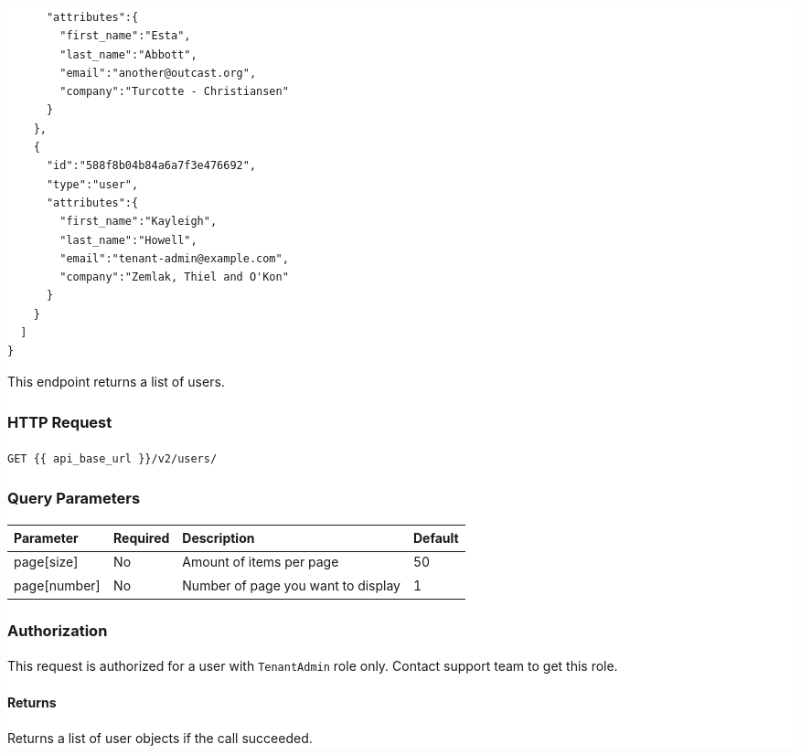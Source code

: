 ```http
      "attributes":{
        "first_name":"Esta",
        "last_name":"Abbott",
        "email":"another@outcast.org",
        "company":"Turcotte - Christiansen"
      }
    },
    {
      "id":"588f8b04b84a6a7f3e476692",
      "type":"user",
      "attributes":{
        "first_name":"Kayleigh",
        "last_name":"Howell",
        "email":"tenant-admin@example.com",
        "company":"Zemlak, Thiel and O'Kon"
      }
    }
  ]
}
```



This endpoint returns a list of users.



### HTTP Request

`GET {{ api_base_url }}/v2/users/`

### Query Parameters

| Parameter | Required | Description | Default |
| :--- | :--- | :--- | :--- |
| page\[size\] | No | Amount of items per page | 50 |
| page\[number\] | No | Number of page you want to display| 1 |


### Authorization

This request is authorized for a user with ``TenantAdmin`` role only. Contact support team to get this role.


#### Returns

Returns a list of user objects if the call succeeded.








